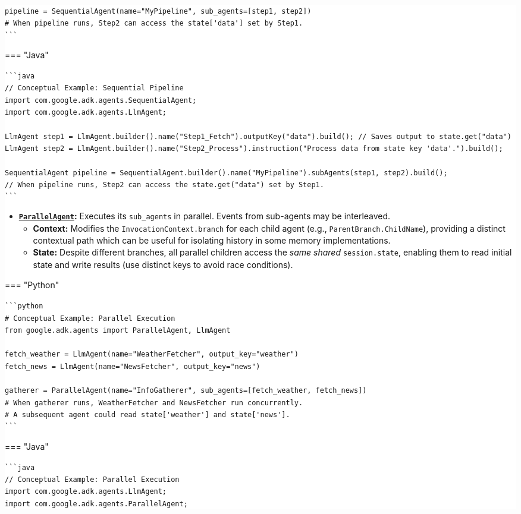     pipeline = SequentialAgent(name="MyPipeline", sub_agents=[step1, step2])
    # When pipeline runs, Step2 can access the state['data'] set by Step1.
    ```

=== "Java"

    ```java
    // Conceptual Example: Sequential Pipeline
    import com.google.adk.agents.SequentialAgent;
    import com.google.adk.agents.LlmAgent;

    LlmAgent step1 = LlmAgent.builder().name("Step1_Fetch").outputKey("data").build(); // Saves output to state.get("data")
    LlmAgent step2 = LlmAgent.builder().name("Step2_Process").instruction("Process data from state key 'data'.").build();

    SequentialAgent pipeline = SequentialAgent.builder().name("MyPipeline").subAgents(step1, step2).build();
    // When pipeline runs, Step2 can access the state.get("data") set by Step1.
    ```

* **[`ParallelAgent`](workflow-agents/parallel-agents.md):** Executes its `sub_agents` in parallel. Events from sub-agents may be interleaved.
    * **Context:** Modifies the `InvocationContext.branch` for each child agent (e.g., `ParentBranch.ChildName`), providing a distinct contextual path which can be useful for isolating history in some memory implementations.
    * **State:** Despite different branches, all parallel children access the *same shared* `session.state`, enabling them to read initial state and write results (use distinct keys to avoid race conditions).

=== "Python"

    ```python
    # Conceptual Example: Parallel Execution
    from google.adk.agents import ParallelAgent, LlmAgent

    fetch_weather = LlmAgent(name="WeatherFetcher", output_key="weather")
    fetch_news = LlmAgent(name="NewsFetcher", output_key="news")

    gatherer = ParallelAgent(name="InfoGatherer", sub_agents=[fetch_weather, fetch_news])
    # When gatherer runs, WeatherFetcher and NewsFetcher run concurrently.
    # A subsequent agent could read state['weather'] and state['news'].
    ```
  
=== "Java"

    ```java
    // Conceptual Example: Parallel Execution
    import com.google.adk.agents.LlmAgent;
    import com.google.adk.agents.ParallelAgent;
   